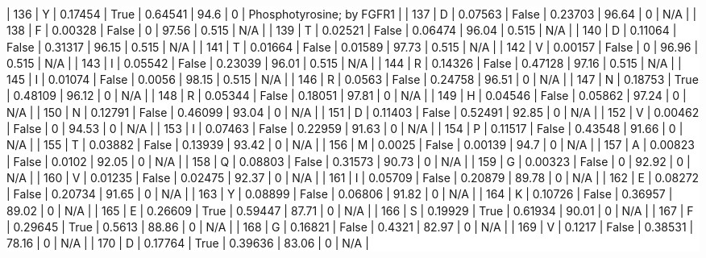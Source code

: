 |   136 | Y    |         0.17454 | True      |                          0.64541 |                 94.6  |         0     | Phosphotyrosine; by FGFR1                      |
|   137 | D    |         0.07563 | False     |                          0.23703 |                 96.64 |         0     | N/A                                            |
|   138 | F    |         0.00328 | False     |                          0       |                 97.56 |         0.515 | N/A                                            |
|   139 | T    |         0.02521 | False     |                          0.06474 |                 96.04 |         0.515 | N/A                                            |
|   140 | D    |         0.11064 | False     |                          0.31317 |                 96.15 |         0.515 | N/A                                            |
|   141 | T    |         0.01664 | False     |                          0.01589 |                 97.73 |         0.515 | N/A                                            |
|   142 | V    |         0.00157 | False     |                          0       |                 96.96 |         0.515 | N/A                                            |
|   143 | I    |         0.05542 | False     |                          0.23039 |                 96.01 |         0.515 | N/A                                            |
|   144 | R    |         0.14326 | False     |                          0.47128 |                 97.16 |         0.515 | N/A                                            |
|   145 | I    |         0.01074 | False     |                          0.0056  |                 98.15 |         0.515 | N/A                                            |
|   146 | R    |         0.0563  | False     |                          0.24758 |                 96.51 |         0     | N/A                                            |
|   147 | N    |         0.18753 | True      |                          0.48109 |                 96.12 |         0     | N/A                                            |
|   148 | R    |         0.05344 | False     |                          0.18051 |                 97.81 |         0     | N/A                                            |
|   149 | H    |         0.04546 | False     |                          0.05862 |                 97.24 |         0     | N/A                                            |
|   150 | N    |         0.12791 | False     |                          0.46099 |                 93.04 |         0     | N/A                                            |
|   151 | D    |         0.11403 | False     |                          0.52491 |                 92.85 |         0     | N/A                                            |
|   152 | V    |         0.00462 | False     |                          0       |                 94.53 |         0     | N/A                                            |
|   153 | I    |         0.07463 | False     |                          0.22959 |                 91.63 |         0     | N/A                                            |
|   154 | P    |         0.11517 | False     |                          0.43548 |                 91.66 |         0     | N/A                                            |
|   155 | T    |         0.03882 | False     |                          0.13939 |                 93.42 |         0     | N/A                                            |
|   156 | M    |         0.0025  | False     |                          0.00139 |                 94.7  |         0     | N/A                                            |
|   157 | A    |         0.00823 | False     |                          0.0102  |                 92.05 |         0     | N/A                                            |
|   158 | Q    |         0.08803 | False     |                          0.31573 |                 90.73 |         0     | N/A                                            |
|   159 | G    |         0.00323 | False     |                          0       |                 92.92 |         0     | N/A                                            |
|   160 | V    |         0.01235 | False     |                          0.02475 |                 92.37 |         0     | N/A                                            |
|   161 | I    |         0.05709 | False     |                          0.20879 |                 89.78 |         0     | N/A                                            |
|   162 | E    |         0.08272 | False     |                          0.20734 |                 91.65 |         0     | N/A                                            |
|   163 | Y    |         0.08899 | False     |                          0.06806 |                 91.82 |         0     | N/A                                            |
|   164 | K    |         0.10726 | False     |                          0.36957 |                 89.02 |         0     | N/A                                            |
|   165 | E    |         0.26609 | True      |                          0.59447 |                 87.71 |         0     | N/A                                            |
|   166 | S    |         0.19929 | True      |                          0.61934 |                 90.01 |         0     | N/A                                            |
|   167 | F    |         0.29645 | True      |                          0.5613  |                 88.86 |         0     | N/A                                            |
|   168 | G    |         0.16821 | False     |                          0.4321  |                 82.97 |         0     | N/A                                            |
|   169 | V    |         0.1217  | False     |                          0.38531 |                 78.16 |         0     | N/A                                            |
|   170 | D    |         0.17764 | True      |                          0.39636 |                 83.06 |         0     | N/A                                            |